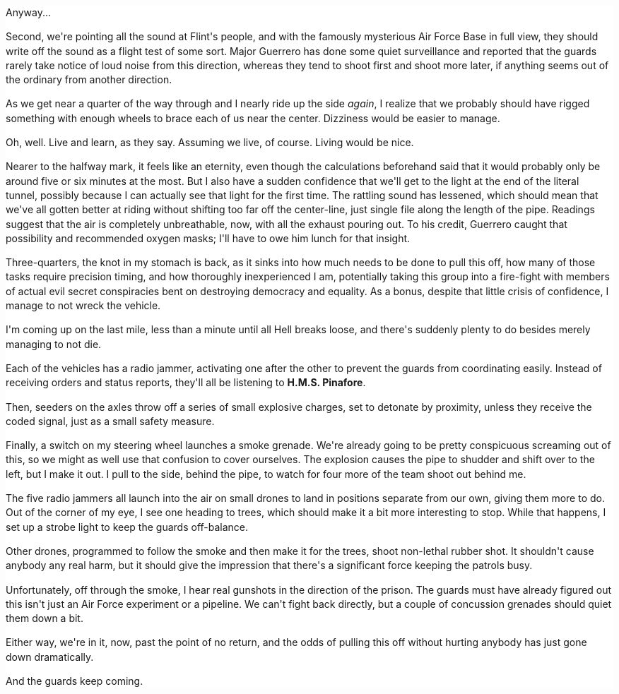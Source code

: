 Anyway...

Second, we're pointing all the sound at Flint's people, and with the famously mysterious Air Force Base in full view, they should write off the sound as a flight test of some sort.  Major Guerrero has done some quiet surveillance and reported that the guards rarely take notice of loud noise from this direction, whereas they tend to shoot first and shoot more later, if anything seems out of the ordinary from another direction.

As we get near a quarter of the way through and I nearly ride up the side *again*, I realize that we probably should have rigged something with enough wheels to brace each of us near the center.  Dizziness would be easier to manage.

Oh, well.  Live and learn, as they say.  Assuming we live, of course.  Living would be nice.

Nearer to the halfway mark, it feels like an eternity, even though the calculations beforehand said that it would probably only be around five or six minutes at the most.  But I also have a sudden confidence that we'll get to the light at the end of the literal tunnel, possibly because I can actually see that light for the first time.  The rattling sound has lessened, which should mean that we've all gotten better at riding without shifting too far off the center-line, just single file along the length of the pipe.  Readings suggest that the air is completely unbreathable, now, with all the exhaust pouring out.  To his credit, Guerrero caught that possibility and recommended oxygen masks; I'll have to owe him lunch for that insight.

Three-quarters, the knot in my stomach is back, as it sinks into how much needs to be done to pull this off, how many of those tasks require precision timing, and how thoroughly inexperienced I am, potentially taking this group into a fire-fight with members of actual evil secret conspiracies bent on destroying democracy and equality.  As a bonus, despite that little crisis of confidence, I manage to not wreck the vehicle.

I'm coming up on the last mile, less than a minute until all Hell breaks loose, and there's suddenly plenty to do besides merely managing to not die.

Each of the vehicles has a radio jammer, activating one after the other to prevent the guards from coordinating easily.  Instead of receiving orders and status reports, they'll all be listening to **H.M.S. Pinafore**.

Then, seeders on the axles throw off a series of small explosive charges, set to detonate by proximity, unless they receive the coded signal, just as a small safety measure.

Finally, a switch on my steering wheel launches a smoke grenade.  We're already going to be pretty conspicuous screaming out of this, so we might as well use that confusion to cover ourselves.  The explosion causes the pipe to shudder and shift over to the left, but I make it out.  I pull to the side, behind the pipe, to watch for four more of the team shoot out behind me.

The five radio jammers all launch into the air on small drones to land in positions separate from our own, giving them more to do.  Out of the corner of my eye, I see one heading to trees, which should make it a bit more interesting to stop.  While that happens, I set up a strobe light to keep the guards off-balance.

Other drones, programmed to follow the smoke and then make it for the trees, shoot non-lethal rubber shot.  It shouldn't cause anybody any real harm, but it should give the impression that there's a significant force keeping the patrols busy.

Unfortunately, off through the smoke, I hear real gunshots in the direction of the prison.  The guards must have already figured out this isn't just an Air Force experiment or a pipeline.  We can't fight back directly, but a couple of concussion grenades should quiet them down a bit.

Either way, we're in it, now, past the point of no return, and the odds of pulling this off without hurting anybody has just gone down dramatically.

And the guards keep coming.

